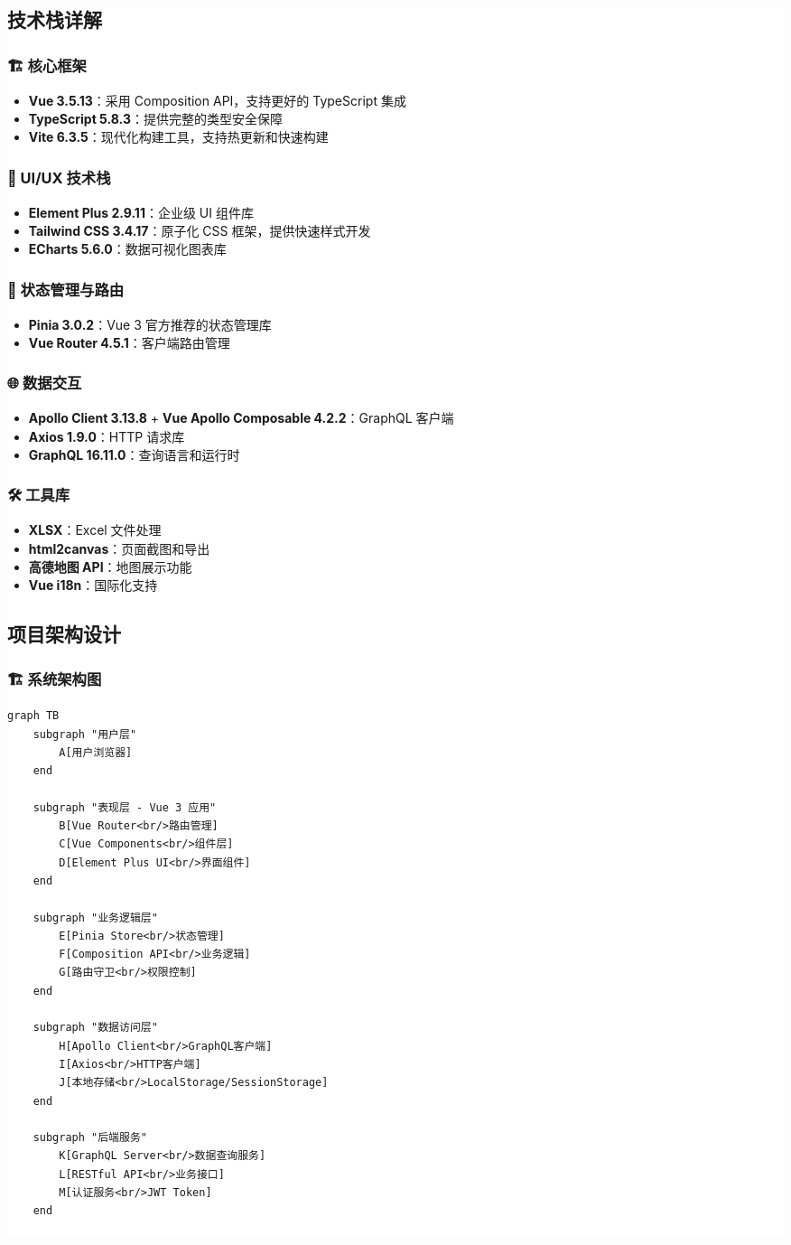 ## 技术栈详解

### 🏗️ 核心框架
- **Vue 3.5.13**：采用 Composition API，支持更好的 TypeScript 集成
- **TypeScript 5.8.3**：提供完整的类型安全保障
- **Vite 6.3.5**：现代化构建工具，支持热更新和快速构建

### 🎨 UI/UX 技术栈
- **Element Plus 2.9.11**：企业级 UI 组件库
- **Tailwind CSS 3.4.17**：原子化 CSS 框架，提供快速样式开发
- **ECharts 5.6.0**：数据可视化图表库

### 🔄 状态管理与路由
- **Pinia 3.0.2**：Vue 3 官方推荐的状态管理库
- **Vue Router 4.5.1**：客户端路由管理

### 🌐 数据交互
- **Apollo Client 3.13.8** + **Vue Apollo Composable 4.2.2**：GraphQL 客户端
- **Axios 1.9.0**：HTTP 请求库
- **GraphQL 16.11.0**：查询语言和运行时

### 🛠️ 工具库
- **XLSX**：Excel 文件处理
- **html2canvas**：页面截图和导出
- **高德地图 API**：地图展示功能
- **Vue i18n**：国际化支持

## 项目架构设计

### 🏗️ 系统架构图

```mermaid
graph TB
    subgraph "用户层"
        A[用户浏览器]
    end
    
    subgraph "表现层 - Vue 3 应用"
        B[Vue Router<br/>路由管理]
        C[Vue Components<br/>组件层]
        D[Element Plus UI<br/>界面组件]
    end
    
    subgraph "业务逻辑层"
        E[Pinia Store<br/>状态管理]
        F[Composition API<br/>业务逻辑]
        G[路由守卫<br/>权限控制]
    end
    
    subgraph "数据访问层"
        H[Apollo Client<br/>GraphQL客户端]
        I[Axios<br/>HTTP客户端]
        J[本地存储<br/>LocalStorage/SessionStorage]
    end
    
    subgraph "后端服务"
        K[GraphQL Server<br/>数据查询服务]
        L[RESTful API<br/>业务接口]
        M[认证服务<br/>JWT Token]
    end
    
```